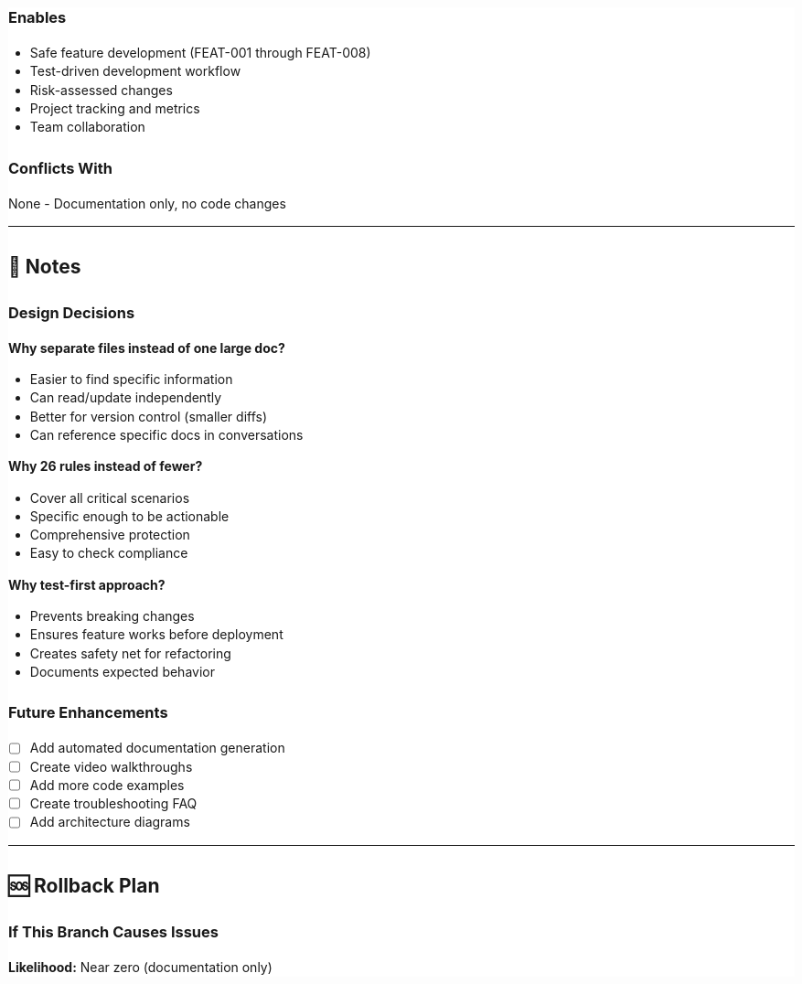 ### Enables

- Safe feature development (FEAT-001 through FEAT-008)
- Test-driven development workflow
- Risk-assessed changes
- Project tracking and metrics
- Team collaboration

### Conflicts With

None - Documentation only, no code changes

---

## 📝 Notes

### Design Decisions

**Why separate files instead of one large doc?**
- Easier to find specific information
- Can read/update independently
- Better for version control (smaller diffs)
- Can reference specific docs in conversations

**Why 26 rules instead of fewer?**
- Cover all critical scenarios
- Specific enough to be actionable
- Comprehensive protection
- Easy to check compliance

**Why test-first approach?**
- Prevents breaking changes
- Ensures feature works before deployment
- Creates safety net for refactoring
- Documents expected behavior

### Future Enhancements

- [ ] Add automated documentation generation
- [ ] Create video walkthroughs
- [ ] Add more code examples
- [ ] Create troubleshooting FAQ
- [ ] Add architecture diagrams

---

## 🆘 Rollback Plan

### If This Branch Causes Issues

**Likelihood:** Near zero (documentation only)
